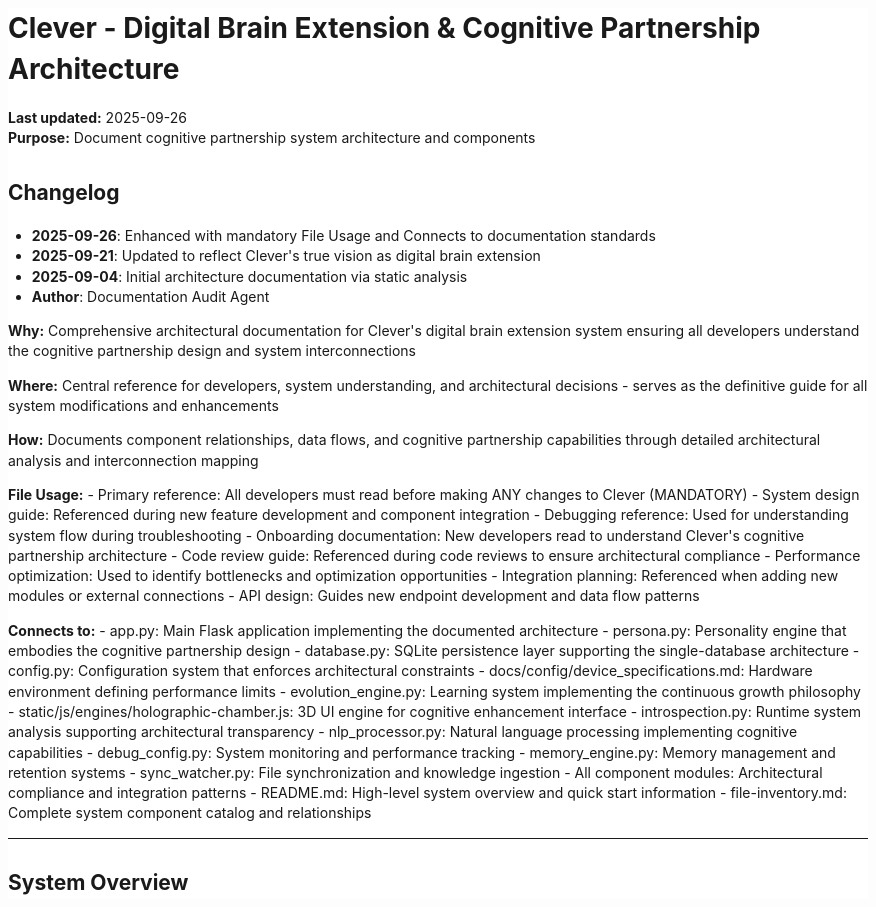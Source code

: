 # Clever - Digital Brain Extension & Cognitive Partnership Architecture

**Last updated:** 2025-09-26  
**Purpose:** Document cognitive partnership system architecture and components

## Changelog

- **2025-09-26**: Enhanced with mandatory File Usage and Connects to documentation standards
- **2025-09-21**: Updated to reflect Clever's true vision as digital brain extension
- **2025-09-04**: Initial architecture documentation via static analysis
- **Author**: Documentation Audit Agent

**Why:** Comprehensive architectural documentation for Clever's digital brain extension system ensuring all developers understand the cognitive partnership design and system interconnections

**Where:** Central reference for developers, system understanding, and architectural decisions - serves as the definitive guide for all system modifications and enhancements

**How:** Documents component relationships, data flows, and cognitive partnership capabilities through detailed architectural analysis and interconnection mapping

**File Usage:**
    - Primary reference: All developers must read before making ANY changes to Clever (MANDATORY)
    - System design guide: Referenced during new feature development and component integration
    - Debugging reference: Used for understanding system flow during troubleshooting
    - Onboarding documentation: New developers read to understand Clever's cognitive partnership architecture
    - Code review guide: Referenced during code reviews to ensure architectural compliance
    - Performance optimization: Used to identify bottlenecks and optimization opportunities
    - Integration planning: Referenced when adding new modules or external connections
    - API design: Guides new endpoint development and data flow patterns

**Connects to:**
    - app.py: Main Flask application implementing the documented architecture
    - persona.py: Personality engine that embodies the cognitive partnership design
    - database.py: SQLite persistence layer supporting the single-database architecture
    - config.py: Configuration system that enforces architectural constraints
    - docs/config/device_specifications.md: Hardware environment defining performance limits
    - evolution_engine.py: Learning system implementing the continuous growth philosophy
    - static/js/engines/holographic-chamber.js: 3D UI engine for cognitive enhancement interface
    - introspection.py: Runtime system analysis supporting architectural transparency
    - nlp_processor.py: Natural language processing implementing cognitive capabilities
    - debug_config.py: System monitoring and performance tracking
    - memory_engine.py: Memory management and retention systems
    - sync_watcher.py: File synchronization and knowledge ingestion
    - All component modules: Architectural compliance and integration patterns
    - README.md: High-level system overview and quick start information
    - file-inventory.md: Complete system component catalog and relationships

---

## System Overview
